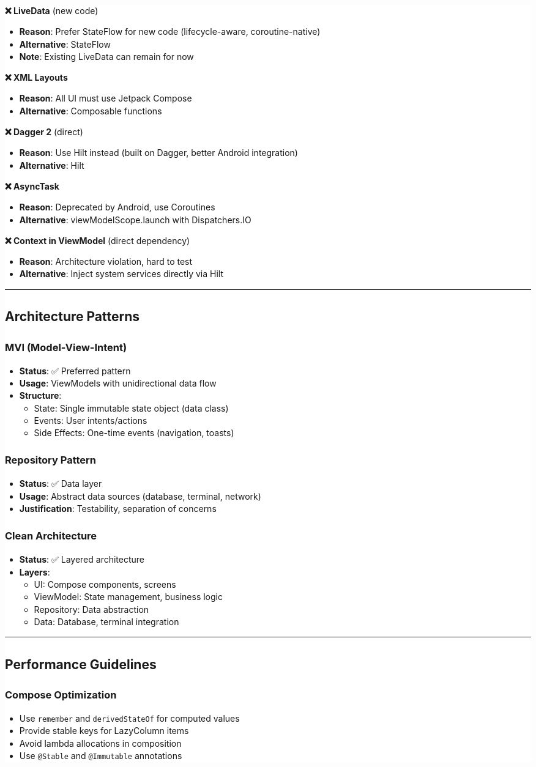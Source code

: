 **❌ LiveData** (new code)
- **Reason**: Prefer StateFlow for new code (lifecycle-aware, coroutine-native)
- **Alternative**: StateFlow
- **Note**: Existing LiveData can remain for now

**❌ XML Layouts**
- **Reason**: All UI must use Jetpack Compose
- **Alternative**: Composable functions

**❌ Dagger 2** (direct)
- **Reason**: Use Hilt instead (built on Dagger, better Android integration)
- **Alternative**: Hilt

**❌ AsyncTask**
- **Reason**: Deprecated by Android, use Coroutines
- **Alternative**: viewModelScope.launch with Dispatchers.IO

**❌ Context in ViewModel** (direct dependency)
- **Reason**: Architecture violation, hard to test
- **Alternative**: Inject system services directly via Hilt

---

## Architecture Patterns

### MVI (Model-View-Intent)
- **Status**: ✅ Preferred pattern
- **Usage**: ViewModels with unidirectional data flow
- **Structure**:
  - State: Single immutable state object (data class)
  - Events: User intents/actions
  - Side Effects: One-time events (navigation, toasts)

### Repository Pattern
- **Status**: ✅ Data layer
- **Usage**: Abstract data sources (database, terminal, network)
- **Justification**: Testability, separation of concerns

### Clean Architecture
- **Status**: ✅ Layered architecture
- **Layers**:
  - UI: Compose components, screens
  - ViewModel: State management, business logic
  - Repository: Data abstraction
  - Data: Database, terminal integration

---

## Performance Guidelines

### Compose Optimization
- Use `remember` and `derivedStateOf` for computed values
- Provide stable keys for LazyColumn items
- Avoid lambda allocations in composition
- Use `@Stable` and `@Immutable` annotations
